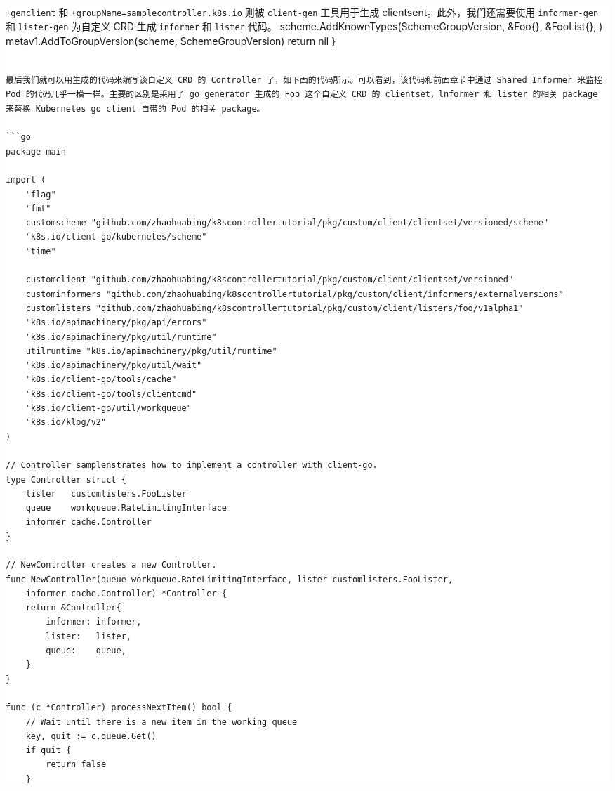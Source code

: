 ```+genclient``` 和 ```+groupName=samplecontroller.k8s.io``` 则被 ```client-gen``` 工具用于生成 clientsent。此外，我们还需要使用 ```informer-gen``` 和 ```lister-gen``` 为自定义 CRD 生成 ```informer``` 和 ```lister``` 代码。
	scheme.AddKnownTypes(SchemeGroupVersion,
		&Foo{},
		&FooList{},
	)
	metav1.AddToGroupVersion(scheme, SchemeGroupVersion)
	return nil
}
```

最后我们就可以用生成的代码来编写该自定义 CRD 的 Controller 了，如下面的代码所示。可以看到，该代码和前面章节中通过 Shared Informer 来监控 Pod 的代码几乎一模一样。主要的区别是采用了 go generator 生成的 Foo 这个自定义 CRD 的 clientset，lnformer 和 lister 的相关 package 来替换 Kubernetes go client 自带的 Pod 的相关 package。

```go
package main

import (
	"flag"
	"fmt"
	customscheme "github.com/zhaohuabing/k8scontrollertutorial/pkg/custom/client/clientset/versioned/scheme"
	"k8s.io/client-go/kubernetes/scheme"
	"time"

	customclient "github.com/zhaohuabing/k8scontrollertutorial/pkg/custom/client/clientset/versioned"
	custominformers "github.com/zhaohuabing/k8scontrollertutorial/pkg/custom/client/informers/externalversions"
	customlisters "github.com/zhaohuabing/k8scontrollertutorial/pkg/custom/client/listers/foo/v1alpha1"
	"k8s.io/apimachinery/pkg/api/errors"
	"k8s.io/apimachinery/pkg/util/runtime"
	utilruntime "k8s.io/apimachinery/pkg/util/runtime"
	"k8s.io/apimachinery/pkg/util/wait"
	"k8s.io/client-go/tools/cache"
	"k8s.io/client-go/tools/clientcmd"
	"k8s.io/client-go/util/workqueue"
	"k8s.io/klog/v2"
)

// Controller samplenstrates how to implement a controller with client-go.
type Controller struct {
	lister   customlisters.FooLister
	queue    workqueue.RateLimitingInterface
	informer cache.Controller
}

// NewController creates a new Controller.
func NewController(queue workqueue.RateLimitingInterface, lister customlisters.FooLister,
	informer cache.Controller) *Controller {
	return &Controller{
		informer: informer,
		lister:   lister,
		queue:    queue,
	}
}

func (c *Controller) processNextItem() bool {
	// Wait until there is a new item in the working queue
	key, quit := c.queue.Get()
	if quit {
		return false
	}
```